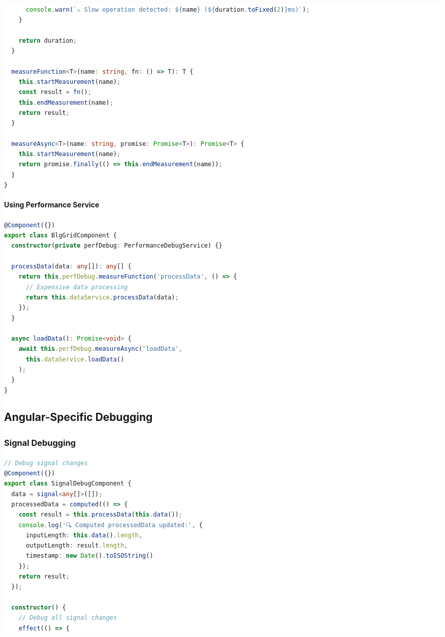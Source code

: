 ```typescript
      console.warn(`⚠️ Slow operation detected: ${name} (${duration.toFixed(2)}ms)`);
    }
    
    return duration;
  }
  
  measureFunction<T>(name: string, fn: () => T): T {
    this.startMeasurement(name);
    const result = fn();
    this.endMeasurement(name);
    return result;
  }
  
  measureAsync<T>(name: string, promise: Promise<T>): Promise<T> {
    this.startMeasurement(name);
    return promise.finally(() => this.endMeasurement(name));
  }
}
```

#### Using Performance Service

```typescript
@Component({})
export class BlgGridComponent {
  constructor(private perfDebug: PerformanceDebugService) {}
  
  processData(data: any[]): any[] {
    return this.perfDebug.measureFunction('processData', () => {
      // Expensive data processing
      return this.dataService.processData(data);
    });
  }
  
  async loadData(): Promise<void> {
    await this.perfDebug.measureAsync('loadData', 
      this.dataService.loadData()
    );
  }
}
```

## Angular-Specific Debugging

### Signal Debugging

```typescript
// Debug signal changes
@Component({})
export class SignalDebugComponent {
  data = signal<any[]>([]);
  processedData = computed(() => {
    const result = this.processData(this.data());
    console.log('🔍 Computed processedData updated:', {
      inputLength: this.data().length,
      outputLength: result.length,
      timestamp: new Date().toISOString()
    });
    return result;
  });
  
  constructor() {
    // Debug all signal changes
    effect(() => {
```